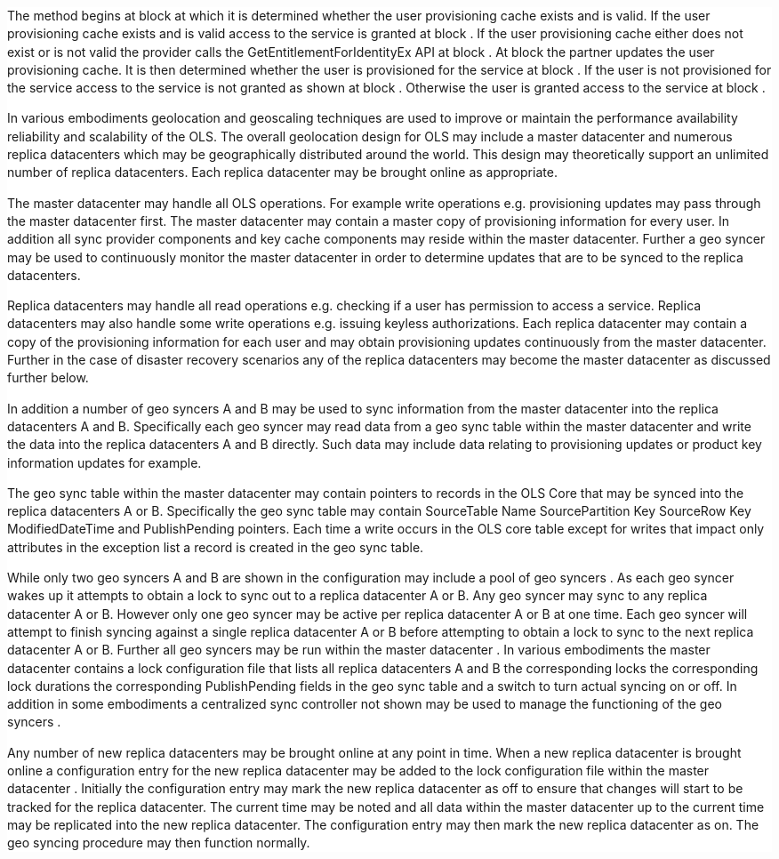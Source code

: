 The method begins at block at which it is determined whether the user provisioning cache exists and is valid. If the user provisioning cache exists and is valid access to the service is granted at block . If the user provisioning cache either does not exist or is not valid the provider calls the GetEntitlementForIdentityEx API at block . At block the partner updates the user provisioning cache. It is then determined whether the user is provisioned for the service at block . If the user is not provisioned for the service access to the service is not granted as shown at block . Otherwise the user is granted access to the service at block .

In various embodiments geolocation and geoscaling techniques are used to improve or maintain the performance availability reliability and scalability of the OLS. The overall geolocation design for OLS may include a master datacenter and numerous replica datacenters which may be geographically distributed around the world. This design may theoretically support an unlimited number of replica datacenters. Each replica datacenter may be brought online as appropriate.

The master datacenter may handle all OLS operations. For example write operations e.g. provisioning updates may pass through the master datacenter first. The master datacenter may contain a master copy of provisioning information for every user. In addition all sync provider components and key cache components may reside within the master datacenter. Further a geo syncer may be used to continuously monitor the master datacenter in order to determine updates that are to be synced to the replica datacenters.

Replica datacenters may handle all read operations e.g. checking if a user has permission to access a service. Replica datacenters may also handle some write operations e.g. issuing keyless authorizations. Each replica datacenter may contain a copy of the provisioning information for each user and may obtain provisioning updates continuously from the master datacenter. Further in the case of disaster recovery scenarios any of the replica datacenters may become the master datacenter as discussed further below.

In addition a number of geo syncers A and B may be used to sync information from the master datacenter into the replica datacenters A and B. Specifically each geo syncer may read data from a geo sync table within the master datacenter and write the data into the replica datacenters A and B directly. Such data may include data relating to provisioning updates or product key information updates for example.

The geo sync table within the master datacenter may contain pointers to records in the OLS Core that may be synced into the replica datacenters A or B. Specifically the geo sync table may contain SourceTable Name SourcePartition Key SourceRow Key ModifiedDateTime and PublishPending pointers. Each time a write occurs in the OLS core table except for writes that impact only attributes in the exception list a record is created in the geo sync table.

While only two geo syncers A and B are shown in the configuration may include a pool of geo syncers . As each geo syncer wakes up it attempts to obtain a lock to sync out to a replica datacenter A or B. Any geo syncer may sync to any replica datacenter A or B. However only one geo syncer may be active per replica datacenter A or B at one time. Each geo syncer will attempt to finish syncing against a single replica datacenter A or B before attempting to obtain a lock to sync to the next replica datacenter A or B. Further all geo syncers may be run within the master datacenter . In various embodiments the master datacenter contains a lock configuration file that lists all replica datacenters A and B the corresponding locks the corresponding lock durations the corresponding PublishPending fields in the geo sync table and a switch to turn actual syncing on or off. In addition in some embodiments a centralized sync controller not shown may be used to manage the functioning of the geo syncers .

Any number of new replica datacenters may be brought online at any point in time. When a new replica datacenter is brought online a configuration entry for the new replica datacenter may be added to the lock configuration file within the master datacenter . Initially the configuration entry may mark the new replica datacenter as off to ensure that changes will start to be tracked for the replica datacenter. The current time may be noted and all data within the master datacenter up to the current time may be replicated into the new replica datacenter. The configuration entry may then mark the new replica datacenter as on. The geo syncing procedure may then function normally.
